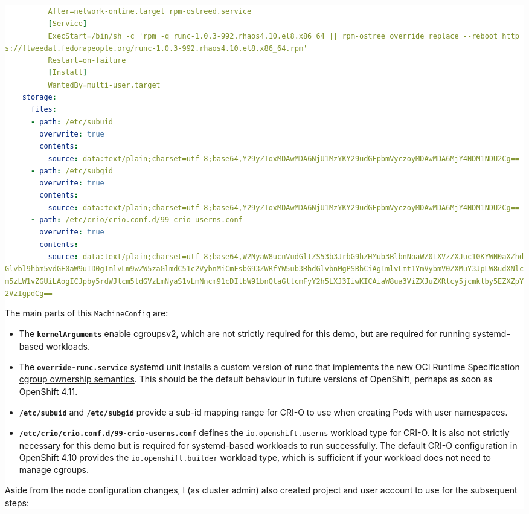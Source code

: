 ```yaml
          After=network-online.target rpm-ostreed.service
          [Service]
          ExecStart=/bin/sh -c 'rpm -q runc-1.0.3-992.rhaos4.10.el8.x86_64 || rpm-ostree override replace --reboot https://ftweedal.fedorapeople.org/runc-1.0.3-992.rhaos4.10.el8.x86_64.rpm'
          Restart=on-failure
          [Install]
          WantedBy=multi-user.target
    storage:
      files:
      - path: /etc/subuid
        overwrite: true
        contents:
          source: data:text/plain;charset=utf-8;base64,Y29yZToxMDAwMDA6NjU1MzYKY29udGFpbmVyczoyMDAwMDA6MjY4NDM1NDU2Cg==
      - path: /etc/subgid
        overwrite: true
        contents:
          source: data:text/plain;charset=utf-8;base64,Y29yZToxMDAwMDA6NjU1MzYKY29udGFpbmVyczoyMDAwMDA6MjY4NDM1NDU2Cg==
      - path: /etc/crio/crio.conf.d/99-crio-userns.conf
        overwrite: true
        contents:
          source: data:text/plain;charset=utf-8;base64,W2NyaW8ucnVudGltZS53b3JrbG9hZHMub3BlbnNoaWZ0LXVzZXJuc10KYWN0aXZhdGlvbl9hbm5vdGF0aW9uID0gImlvLm9wZW5zaGlmdC51c2VybnMiCmFsbG93ZWRfYW5ub3RhdGlvbnMgPSBbCiAgImlvLmt1YmVybmV0ZXMuY3JpLW8udXNlcm5zLW1vZGUiLAogICJpby5rdWJlcm5ldGVzLmNyaS1vLmNncm91cDItbW91bnQtaGllcmFyY2h5LXJ3IiwKICAiaW8ua3ViZXJuZXRlcy5jcmktby5EZXZpY2VzIgpdCg==
```

The main parts of this `MachineConfig` are:

- The **`kernelArguments`** enable cgroupsv2, which are not strictly
  required for this demo, but are required for running systemd-based
  workloads.  

- The **`override-runc.service`** systemd unit installs a custom
  version of runc that implements the new [OCI Runtime Specification
  cgroup ownership semantics][cgroup-ownership-semantics].
  This should be the default behaviour in future versions of
  OpenShift, perhaps as soon as OpenShift 4.11.

- **`/etc/subuid`** and **`/etc/subgid`** provide a sub-id mapping range
  for CRI-O to use when creating Pods with user namespaces.

- **`/etc/crio/crio.conf.d/99-crio-userns.conf`** defines the
  `io.openshift.userns` workload type for CRI-O.  It is also not
  strictly necessary for this demo but is required for systemd-based
  workloads to run successfully.  The default CRI-O configuration in
  OpenShift 4.10 provides the `io.openshift.builder` workload type,
  which is sufficient if your workload does not need to manage
  cgroups.

[cgroup-ownership-semantics]: https://github.com/opencontainers/runtime-spec/blob/8958f93039ab90be53d803cd7e231a775f644451/config-linux.md#cgroup-ownership

Aside from the node configuration changes, I (as cluster admin) also
created project and user account to use for the subsequent steps:


[previous posts]: 2021-07-22-openshift-systemd-workload-demo.html
[slides]: https://static.sched.com/hosted_files/devconfcz2022/d5/%5BDevConf.CZ%2022%5D%20SCCs%20Presentation.pdf
[video]: https://www.youtube.com/watch?v=MrYSUmk-nr4